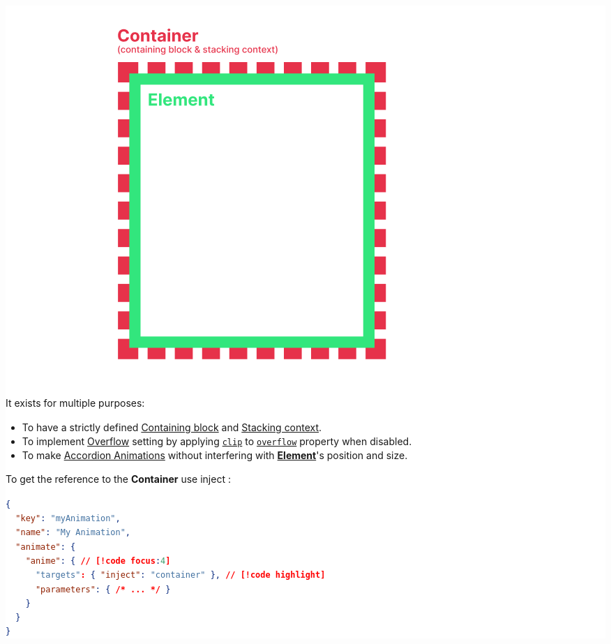 ![Container & Element](../assets/img/container-element.png)

It exists for multiple purposes:
- To have a strictly defined [Containing block](https://developer.mozilla.org/en-US/docs/Web/CSS/CSS_display/Containing_block) and [Stacking context](https://developer.mozilla.org/en-US/docs/Web/CSS/CSS_positioned_layout/Stacking_context).
- To implement [Overflow](/usage/advanced-animation-settings#overflow) setting by applying [`clip`](https://developer.mozilla.org/en-US/docs/Web/CSS/overflow#clip)
  to [`overflow`](https://developer.mozilla.org/en-US/docs/Web/CSS/overflow) property when disabled.
- To make [Accordion Animations](./accordions) without interfering with [**Element**](#element)'s position and size.

To get the reference to the **Container** use inject <InjectRef inject="container" />:
```json
{
  "key": "myAnimation",
  "name": "My Animation",
  "animate": {
    "anime": { // [!code focus:4]
      "targets": { "inject": "container" }, // [!code highlight]
      "parameters": { /* ... */ }
    }
  }
}
```

